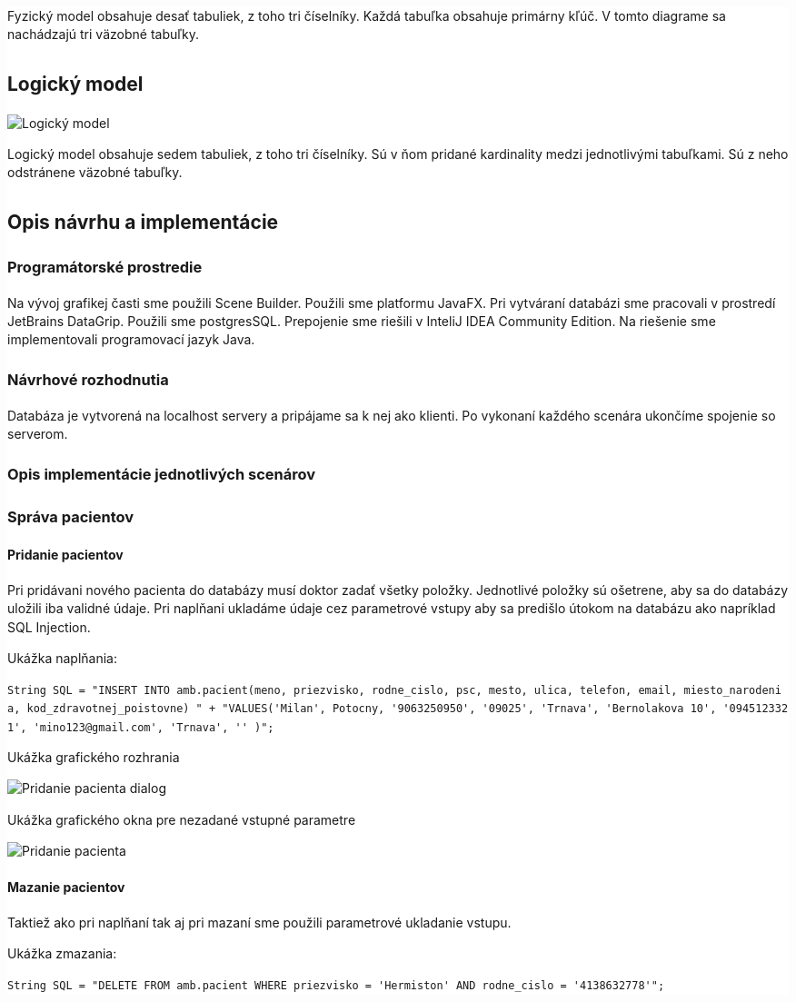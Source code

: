Fyzický model obsahuje desať tabuliek, z toho tri číselníky. Každá tabuľka obsahuje primárny kľúč. V tomto diagrame sa nachádzajú tri väzobné tabuľky. 


## Logický model</h2>
![Logický model](https://raw.githubusercontent.com/fiit-dbs-2019/dbs2019-project-assignment-jakub-simon/2.-kontrolny-bod/schema/Logical_Diagram.png?token=AetJRzDv8v5ZQdV42uJNVwcNJpCA2lFSks5csu__wA%3D%3D "Logický model")

Logický model obsahuje sedem tabuliek, z toho tri číselníky. Sú v ňom pridané kardinality medzi jednotlivými tabuľkami. Sú z neho odstránene väzobné tabuľky.


## Opis návrhu a implementácie</h2>

### Programátorské prostredie</h3>

Na vývoj grafikej časti sme použili Scene Builder. Použili sme platformu JavaFX.
Pri vytváraní databázi sme pracovali v prostredí JetBrains DataGrip. Použili sme postgresSQL.
Prepojenie sme riešili v InteliJ IDEA Community Edition. Na riešenie sme implementovali programovací jazyk Java.

### Návrhové rozhodnutia</h3>

Databáza je vytvorená na localhost servery a pripájame sa k nej ako klienti. Po vykonaní každého scenára ukončíme spojenie so serverom. 

### Opis implementácie jednotlivých scenárov</h3>
### Správa pacientov</h3>
#### Pridanie pacientov</h4>
Pri pridávani nového pacienta do databázy musí doktor zadať všetky položky. Jednotlivé položky sú ošetrene, aby sa do databázy uložili iba validné údaje. Pri naplňani ukladáme údaje cez parametrové vstupy aby sa predišlo útokom na databázu ako napríklad SQL Injection.

Ukážka naplňania:
```mySQL
String SQL = "INSERT INTO amb.pacient(meno, priezvisko, rodne_cislo, psc, mesto, ulica, telefon, email, miesto_narodenia, kod_zdravotnej_poistovne) " + "VALUES('Milan', Potocny, '9063250950', '09025', 'Trnava', 'Bernolakova 10', '0945123321', 'mino123@gmail.com', 'Trnava', '' )";
```

Ukážka grafického rozhrania

![Pridanie pacienta dialog](https://raw.githubusercontent.com/fiit-dbs-2019/dbs2019-project-assignment-jakub-simon/2.-kontrolny-bod/schema/pridaniePacienta.png?token=AetJRwFqhzSxSaqdYLlEeD1BKx2qyU2bks5csvLBwA%3D%3D "Pridanei pacienta")

Ukážka grafického okna pre nezadané vstupné parametre

![Pridanie pacienta](https://raw.githubusercontent.com/fiit-dbs-2019/dbs2019-project-assignment-jakub-simon/2.-kontrolny-bod/schema/ErrorOkno.png?token=AetJR0OhHu4vVJsci_ckj2siq5-2jGqtks5csxcuwA%3D%3D "Pridanei pacienta dialog")


#### Mazanie pacientov</h4>
Taktiež ako pri naplňaní tak aj pri mazaní sme použili parametrové ukladanie vstupu.

Ukážka zmazania:
```mySQL
String SQL = "DELETE FROM amb.pacient WHERE priezvisko = 'Hermiston' AND rodne_cislo = '4138632778'";
```
